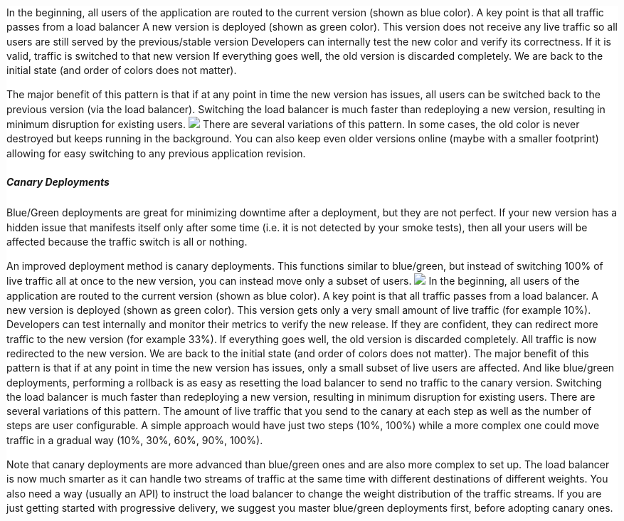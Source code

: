 
In the beginning, all users of the application are routed to the current version (shown as blue color). A key point is that all traffic passes from a load balancer
A new version is deployed (shown as green color). This version does not receive any live traffic so all users are still served by the previous/stable version
Developers can internally test the new color and verify its correctness. If it is valid, traffic is switched to that new version
If everything goes well, the old version is discarded completely. We are back to the initial state (and order of colors does not matter).

The major benefit of this pattern is that if at any point in time the new version has issues, all users can be switched back to the previous version (via the load balancer). Switching the load balancer is much faster than redeploying a new version, resulting in minimum disruption for existing users.
![](https://lwfiles.mycourse.app/codefresh-public/ff4771b79c5a0bc075a76b1503706b71.png)
There are several variations of this pattern. In some cases, the old color is never destroyed but keeps running in the background. You can also keep even older versions online (maybe with a smaller footprint) allowing for easy switching to any previous application revision.
##### Canary Deployments
Blue/Green deployments are great for minimizing downtime after a deployment, but they are not perfect. If your new version has a hidden issue that manifests itself only after some time (i.e. it is not detected by your smoke tests), then all your users will be affected because the traffic switch is all or nothing.

An improved deployment method is canary deployments. This functions similar to blue/green, but instead of switching 100% of live traffic all at once to the new version, you can instead move only a subset of users.
![](https://lwfiles.mycourse.app/codefresh-public/2acbf73ec0289f02aa417d0715a3c863.png)
In the beginning, all users of the application are routed to the current version (shown as blue color). A key point is that all traffic passes from a load balancer.
A new version is deployed (shown as green color). This version gets only a very small amount of live traffic (for example 10%).
Developers can test internally and monitor their metrics to verify the new release. If they are confident, they can redirect more traffic to the new version (for example 33%).
If everything goes well, the old version is discarded completely. All traffic is now redirected to the new version. We are back to the initial state (and order of colors does not matter).
The major benefit of this pattern is that if at any point in time the new version has issues, only a small subset of live users are affected. And like blue/green deployments, performing a rollback is as easy as resetting the load balancer to send no traffic to the canary version. Switching the load balancer is much faster than redeploying a new version, resulting in minimum disruption for existing users.
There are several variations of this pattern. The amount of live traffic that you send to the canary at each step as well as the number of steps are user configurable. A simple approach would have just two steps (10%, 100%) while a more complex one could move traffic in a gradual way (10%, 30%, 60%, 90%, 100%).

Note that canary deployments are more advanced than blue/green ones and are also more complex to set up. The load balancer is now much smarter as it can handle two streams of traffic at the same time with different destinations of different weights. You also need a way (usually an API) to instruct the load balancer to change the weight distribution of the traffic streams. If you are just getting started with progressive delivery, we suggest you master blue/green deployments first, before adopting canary ones.
